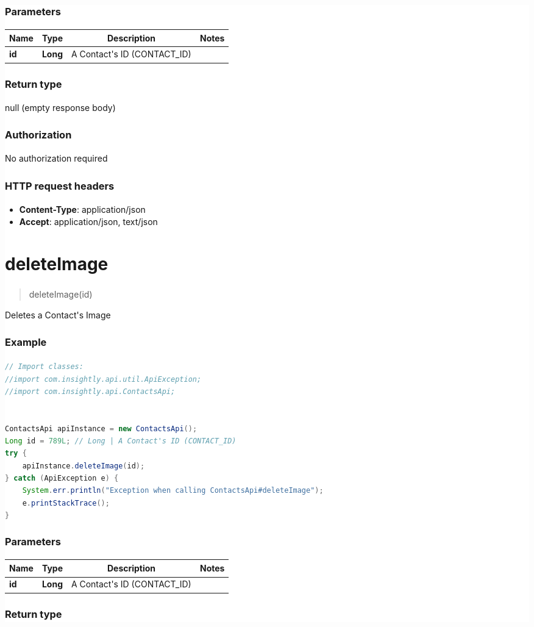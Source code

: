 ### Parameters

Name | Type | Description  | Notes
------------- | ------------- | ------------- | -------------
 **id** | **Long**| A Contact&#39;s ID (CONTACT_ID) |

### Return type

null (empty response body)

### Authorization

No authorization required

### HTTP request headers

 - **Content-Type**: application/json
 - **Accept**: application/json, text/json

<a name="deleteImage"></a>
# **deleteImage**
> deleteImage(id)

Deletes a Contact&#39;s Image



### Example
```java
// Import classes:
//import com.insightly.api.util.ApiException;
//import com.insightly.api.ContactsApi;


ContactsApi apiInstance = new ContactsApi();
Long id = 789L; // Long | A Contact's ID (CONTACT_ID)
try {
    apiInstance.deleteImage(id);
} catch (ApiException e) {
    System.err.println("Exception when calling ContactsApi#deleteImage");
    e.printStackTrace();
}
```

### Parameters

Name | Type | Description  | Notes
------------- | ------------- | ------------- | -------------
 **id** | **Long**| A Contact&#39;s ID (CONTACT_ID) |

### Return type
